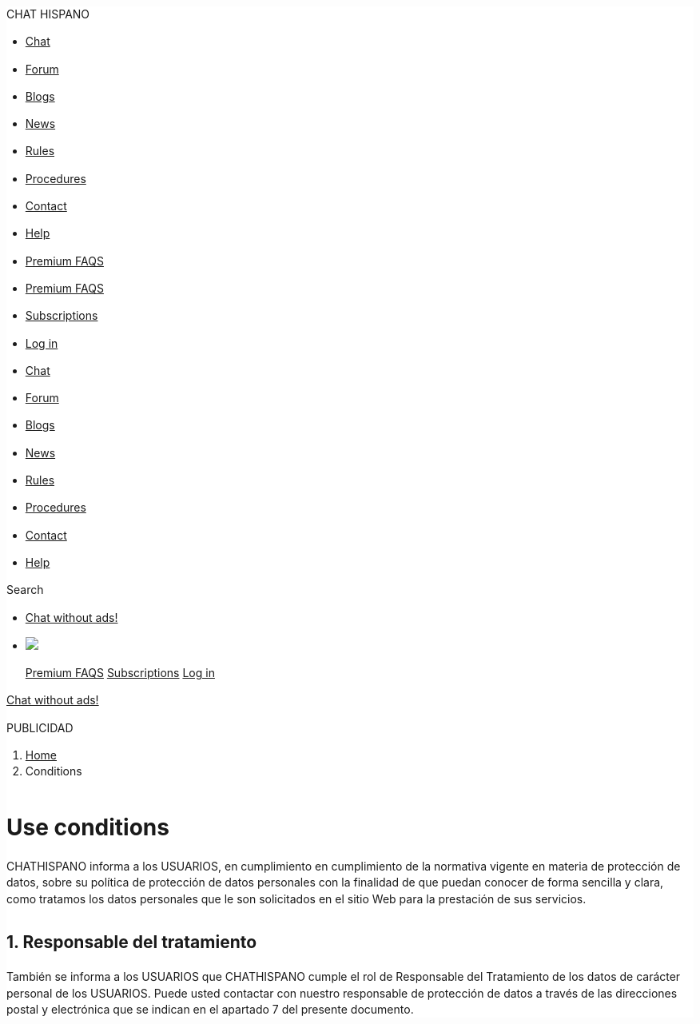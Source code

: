 CHAT HISPANO

* [Chat](https://chathispano.com/webchat/)
* [Forum](https://foro.chathispano.com/)
* [Blogs](https://chathispano.com/blogs/)
* [News](https://chathispano.com/noticias/)
* [Rules](https://chathispano.com/normas/)
* [Procedures](https://chathispano.com/gestiones/)
* [Contact](https://chathispano.com/contactar/)
* [Help](https://chathispano.com/ayuda/)

* [Premium FAQS](https://chathispano.com/faqs-premium)

* [Premium FAQS](https://chathispano.com/faqs-premium)
* [Subscriptions](https://chathispano.com/suscripciones)
* [Log in](https://chathispano.com/auth/login)

* [Chat](https://chathispano.com/webchat/)
* [Forum](https://foro.chathispano.com/)
* [Blogs](https://chathispano.com/blogs/)
* [News](https://chathispano.com/noticias/)
* [Rules](https://chathispano.com/normas/)
* [Procedures](https://chathispano.com/gestiones/)
* [Contact](https://chathispano.com/contactar/)
* [Help](https://chathispano.com/ayuda/)

Search

* [Chat without ads!](https://chathispano.com/suscripciones/premium)
* [![](/assets/web/images/log-in.png)](#)
    
    [Premium FAQS](https://chathispano.com/faqs-premium) [Subscriptions](https://chathispano.com/suscripciones) [Log in](https://chathispano.com/auth/login)
    

[Chat without ads!](https://chathispano.com/suscripciones)

PUBLICIDAD

1. [Home](https://chathispano.com/)
2. Conditions

Use conditions
==============

CHATHISPANO informa a los USUARIOS, en cumplimiento en cumplimiento de la normativa vigente en materia de protección de datos, sobre su política de protección de datos personales con la finalidad de que puedan conocer de forma sencilla y clara, como tratamos los datos personales que le son solicitados en el sitio Web para la prestación de sus servicios. 

**1\. Responsable del tratamiento**
-----------------------------------

También se informa a los USUARIOS que CHATHISPANO cumple el rol de Responsable del Tratamiento de los datos de carácter personal de los USUARIOS. Puede usted contactar con nuestro responsable de protección de datos a través de las direcciones postal y electrónica que se indican en el apartado 7 del presente documento.
